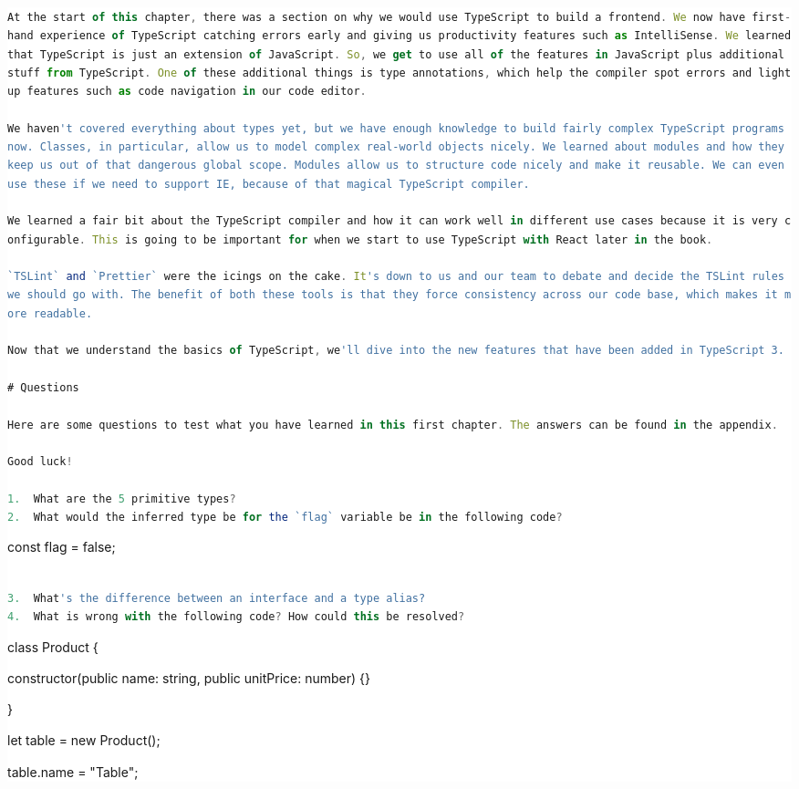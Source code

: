 ```jsx
At the start of this chapter, there was a section on why we would use TypeScript to build a frontend. We now have first-hand experience of TypeScript catching errors early and giving us productivity features such as IntelliSense. We learned that TypeScript is just an extension of JavaScript. So, we get to use all of the features in JavaScript plus additional stuff from TypeScript. One of these additional things is type annotations, which help the compiler spot errors and light up features such as code navigation in our code editor.

We haven't covered everything about types yet, but we have enough knowledge to build fairly complex TypeScript programs now. Classes, in particular, allow us to model complex real-world objects nicely. We learned about modules and how they keep us out of that dangerous global scope. Modules allow us to structure code nicely and make it reusable. We can even use these if we need to support IE, because of that magical TypeScript compiler.

We learned a fair bit about the TypeScript compiler and how it can work well in different use cases because it is very configurable. This is going to be important for when we start to use TypeScript with React later in the book.

`TSLint` and `Prettier` were the icings on the cake. It's down to us and our team to debate and decide the TSLint rules we should go with. The benefit of both these tools is that they force consistency across our code base, which makes it more readable.

Now that we understand the basics of TypeScript, we'll dive into the new features that have been added in TypeScript 3.

# Questions

Here are some questions to test what you have learned in this first chapter. The answers can be found in the appendix.

Good luck!

1.  What are the 5 primitive types?
2.  What would the inferred type be for the `flag` variable be in the following code?

```

const flag = false;

```jsx

3.  What's the difference between an interface and a type alias?
4.  What is wrong with the following code? How could this be resolved?

```

class Product {

constructor(public name: string, public unitPrice: number) {}

}

let table = new Product();

table.name = "Table";
